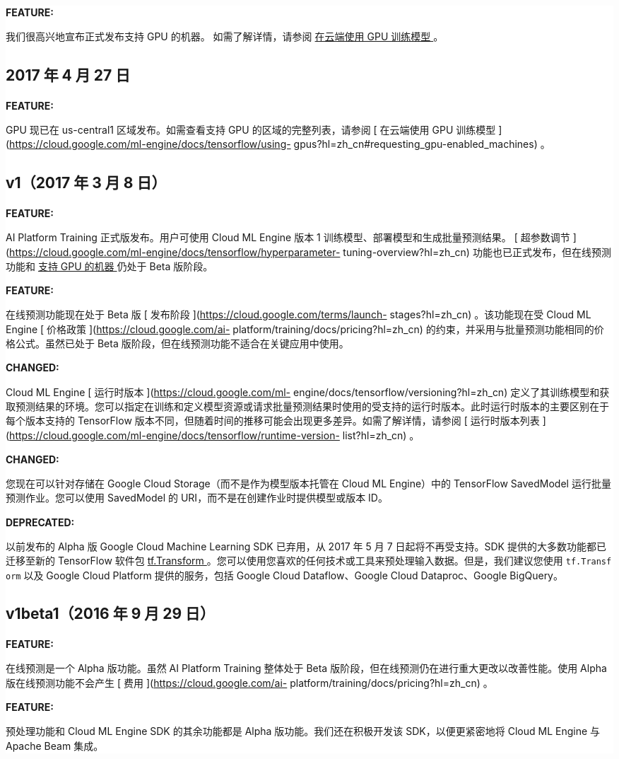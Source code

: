 **FEATURE:**

我们很高兴地宣布正式发布支持 GPU 的机器。 如需了解详情，请参阅 [ 在云端使用 GPU 训练模型
](https://cloud.google.com/ml-engine/docs/tensorflow/using-gpus?hl=zh_cn) 。

##  2017 年 4 月 27 日

**FEATURE:**

GPU 现已在 us-central1 区域发布。如需查看支持 GPU 的区域的完整列表，请参阅 [ 在云端使用 GPU 训练模型
](https://cloud.google.com/ml-engine/docs/tensorflow/using-
gpus?hl=zh_cn#requesting_gpu-enabled_machines) 。

##  v1（2017 年 3 月 8 日）

**FEATURE:**

AI Platform Training 正式版发布。用户可使用 Cloud ML Engine 版本 1 训练模型、部署模型和生成批量预测结果。 [
超参数调节 ](https://cloud.google.com/ml-engine/docs/tensorflow/hyperparameter-
tuning-overview?hl=zh_cn) 功能也已正式发布，但在线预测功能和 [ 支持 GPU 的机器
](https://cloud.google.com/ml-engine/docs/tensorflow/using-gpus?hl=zh_cn) 仍处于
Beta 版阶段。

**FEATURE:**

在线预测功能现在处于 Beta 版 [ 发布阶段 ](https://cloud.google.com/terms/launch-
stages?hl=zh_cn) 。该功能现在受 Cloud ML Engine [ 价格政策 ](https://cloud.google.com/ai-
platform/training/docs/pricing?hl=zh_cn) 的约束，并采用与批量预测功能相同的价格公式。虽然已处于 Beta
版阶段，但在线预测功能不适合在关键应用中使用。

**CHANGED:**

Cloud ML Engine [ 运行时版本 ](https://cloud.google.com/ml-
engine/docs/tensorflow/versioning?hl=zh_cn)
定义了其训练模型和获取预测结果的环境。您可以指定在训练和定义模型资源或请求批量预测结果时使用的受支持的运行时版本。此时运行时版本的主要区别在于每个版本支持的
TensorFlow 版本不同，但随着时间的推移可能会出现更多差异。如需了解详情，请参阅 [ 运行时版本列表
](https://cloud.google.com/ml-engine/docs/tensorflow/runtime-version-
list?hl=zh_cn) 。

**CHANGED:**

您现在可以针对存储在 Google Cloud Storage（而不是作为模型版本托管在 Cloud ML Engine）中的 TensorFlow
SavedModel 运行批量预测作业。您可以使用 SavedModel 的 URI，而不是在创建作业时提供模型或版本 ID。

**DEPRECATED:**

以前发布的 Alpha 版 Google Cloud Machine Learning SDK 已弃用，从 2017 年 5 月 7
日起将不再受支持。SDK 提供的大多数功能都已迁移至新的 TensorFlow 软件包 [ tf.Transform
](https://github.com/tensorflow/transform)
。您可以使用您喜欢的任何技术或工具来预处理输入数据。但是，我们建议您使用 ` tf.Transform ` 以及 Google Cloud Platform
提供的服务，包括 Google Cloud Dataflow、Google Cloud Dataproc、Google BigQuery。

##  v1beta1（2016 年 9 月 29 日）

**FEATURE:**

在线预测是一个 Alpha 版功能。虽然 AI Platform Training 整体处于 Beta 版阶段，但在线预测仍在进行重大更改以改善性能。使用
Alpha 版在线预测功能不会产生 [ 费用 ](https://cloud.google.com/ai-
platform/training/docs/pricing?hl=zh_cn) 。

**FEATURE:**

预处理功能和 Cloud ML Engine SDK 的其余功能都是 Alpha 版功能。我们还在积极开发该 SDK，以便更紧密地将 Cloud ML
Engine 与 Apache Beam 集成。

